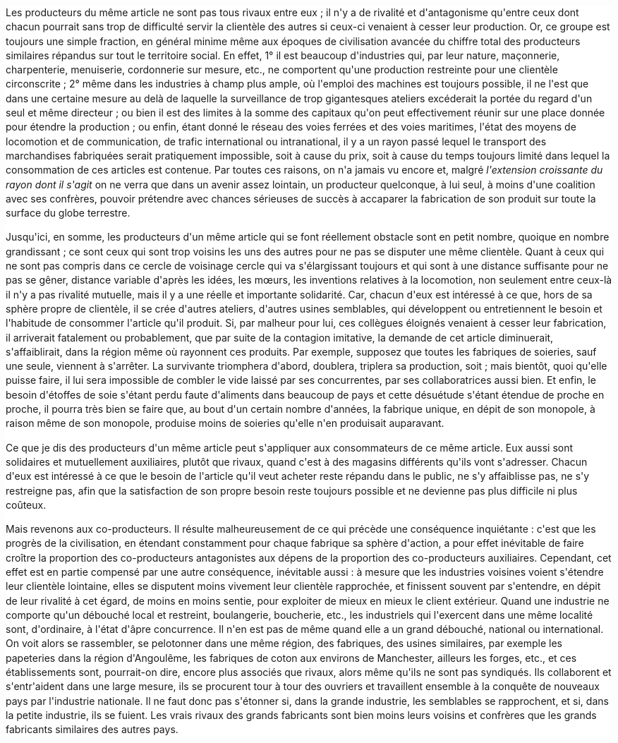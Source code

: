 
Les producteurs du même article ne sont pas tous rivaux entre eux ; il n'y a de rivalité et d'antagonisme qu'entre ceux dont chacun pourrait sans trop de difficulté servir la clientèle des autres si ceux-ci venaient à cesser leur production. Or, ce groupe est toujours une simple fraction, en général minime même aux époques de civilisation avancée du chiffre total des producteurs similaires répandus sur tout le territoire social. En effet, 1° il est beaucoup d'industries qui, par leur nature, maçonnerie, charpenterie, menuiserie, cordonnerie sur mesure, etc., ne comportent qu'une production restreinte pour une clientèle circonscrite ; 2° même dans les industries à champ plus ample, où l'emploi des machines est toujours possible, il ne l'est que dans une certaine mesure au delà de laquelle la surveillance de trop gigantesques ateliers excéderait la portée du regard d'un seul et même directeur ; ou bien il est des limites à la somme des capitaux qu'on peut effectivement réunir sur une place donnée pour étendre la production ; ou enfin, étant donné le réseau des voies ferrées et des voies maritimes, l'état des moyens de locomotion et de communication, de trafic international ou intranational, il y a un rayon passé lequel le transport des marchandises fabriquées serait pratiquement impossible, soit à cause du prix, soit à cause du temps toujours limité dans lequel la consommation de ces articles est contenue. Par toutes ces raisons, on n'a jamais vu encore et, malgré _l'extension croissante du rayon dont il s'agit_ on ne verra que dans un avenir assez lointain, un producteur quelconque, à lui seul, à moins d'une coalition avec ses confrères, pouvoir prétendre avec chances sérieuses de succès à accaparer la fabrication de son produit sur toute la surface du globe terrestre.

Jusqu'ici, en somme, les producteurs d'un même article qui se font réellement obstacle sont en petit nombre, quoique en nombre grandissant ; ce sont ceux qui sont trop voisins les uns des autres pour ne pas se disputer une même clientèle. Quant à ceux qui ne sont pas compris dans ce cercle de voisinage cercle qui va s'élargissant toujours et qui sont à une distance suffisante pour ne pas se gêner, distance variable d'après les idées, les mœurs, les inventions relatives à la locomotion, non seulement entre ceux-là il n'y a pas rivalité mutuelle, mais il y a une réelle et importante solidarité. Car, chacun d'eux est intéressé à ce que, hors de sa sphère propre de clientèle, il se crée d'autres ateliers, d'autres usines semblables, qui développent ou entretiennent le besoin et l'habitude de consommer l'article qu'il produit. Si, par malheur pour lui, ces collègues éloignés venaient à cesser leur fabrication, il arriverait fatalement ou probablement, que par suite de la contagion imitative, la demande de cet article diminuerait, s'affaiblirait, dans la région même où rayonnent ces produits. Par exemple, supposez que toutes les fabriques de soieries, sauf une seule, viennent à s'arrêter. La survivante triomphera d'abord, doublera, triplera sa production, soit ; mais bientôt, quoi qu'elle puisse faire, il lui sera impossible de combler le vide laissé par ses concurrentes, par ses collaboratrices aussi bien. Et enfin, le besoin d'étoffes de soie s'étant perdu faute d'aliments dans beaucoup de pays et cette désuétude s'étant étendue de proche en proche, il pourra très bien se faire que, au bout d'un certain nombre d'années, la fabrique unique, en dépit de son monopole, à raison même de son monopole, produise moins de soieries qu'elle n'en produisait auparavant.

Ce que je dis des producteurs d'un même article peut s'appliquer aux consommateurs de ce même article. Eux aussi sont solidaires et mutuellement auxiliaires, plutôt que rivaux, quand c'est à des magasins différents qu'ils vont s'adresser. Chacun d'eux est intéressé à ce que le besoin de l'article qu'il veut acheter reste répandu dans le public, ne s'y affaiblisse pas, ne s'y restreigne pas, afin que la satisfaction de son propre besoin reste toujours possible et ne devienne pas plus difficile ni plus coûteux.

Mais revenons aux co-producteurs. Il résulte malheureusement de ce qui précède une conséquence inquiétante : c'est que les progrès de la civilisation, en étendant constamment pour chaque fabrique sa sphère d'action, a pour effet inévitable de faire croître la proportion des co-producteurs antagonistes aux dépens de la proportion des co-producteurs auxiliaires. Cependant, cet effet est en partie compensé par une autre conséquence, inévitable aussi : à mesure que les industries voisines voient s'étendre leur clientèle lointaine, elles se disputent moins vivement leur clientèle rapprochée, et finissent souvent par s'entendre, en dépit de leur rivalité à cet égard, de moins en moins sentie, pour exploiter de mieux en mieux le client extérieur. Quand une industrie ne comporte qu'un débouché local et restreint, boulangerie, boucherie, etc., les industriels qui l'exercent dans une même localité sont, d'ordinaire, à l'état d'âpre concurrence. Il n'en est pas de même quand elle a un grand débouché, national ou international. On voit alors se rassembler, se pelotonner dans une même région, des fabriques, des usines similaires, par exemple les papeteries dans la région d'Angoulême, les fabriques de coton aux environs de Manchester, ailleurs les forges, etc., et ces établissements sont, pourrait-on dire, encore plus associés que rivaux, alors même qu'ils ne sont pas syndiqués. Ils collaborent et s'entr'aident dans une large mesure, ils se procurent tour à tour des ouvriers et travaillent ensemble à la conquête de nouveaux pays par l'industrie nationale. Il ne faut donc pas s'étonner si, dans la grande industrie, les semblables se rapprochent, et si, dans la petite industrie, ils se fuient. Les vrais rivaux des grands fabricants sont bien moins leurs voisins et confrères que les grands fabricants similaires des autres pays.
